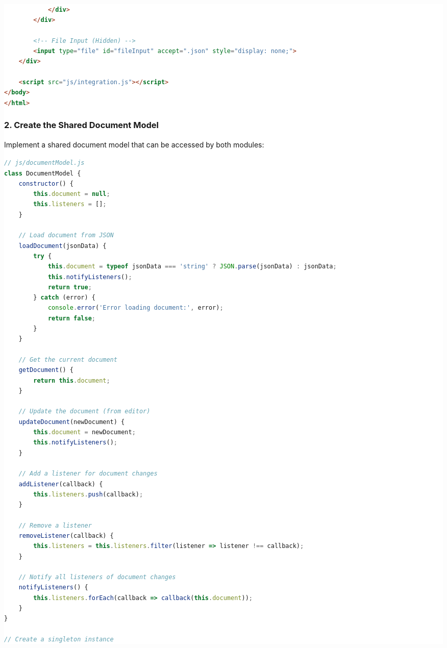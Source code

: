 ```html
            </div>
        </div>

        <!-- File Input (Hidden) -->
        <input type="file" id="fileInput" accept=".json" style="display: none;">
    </div>

    <script src="js/integration.js"></script>
</body>
</html>
```

### 2. Create the Shared Document Model

Implement a shared document model that can be accessed by both modules:

```javascript
// js/documentModel.js
class DocumentModel {
    constructor() {
        this.document = null;
        this.listeners = [];
    }

    // Load document from JSON
    loadDocument(jsonData) {
        try {
            this.document = typeof jsonData === 'string' ? JSON.parse(jsonData) : jsonData;
            this.notifyListeners();
            return true;
        } catch (error) {
            console.error('Error loading document:', error);
            return false;
        }
    }

    // Get the current document
    getDocument() {
        return this.document;
    }

    // Update the document (from editor)
    updateDocument(newDocument) {
        this.document = newDocument;
        this.notifyListeners();
    }

    // Add a listener for document changes
    addListener(callback) {
        this.listeners.push(callback);
    }

    // Remove a listener
    removeListener(callback) {
        this.listeners = this.listeners.filter(listener => listener !== callback);
    }

    // Notify all listeners of document changes
    notifyListeners() {
        this.listeners.forEach(callback => callback(this.document));
    }
}

// Create a singleton instance
```